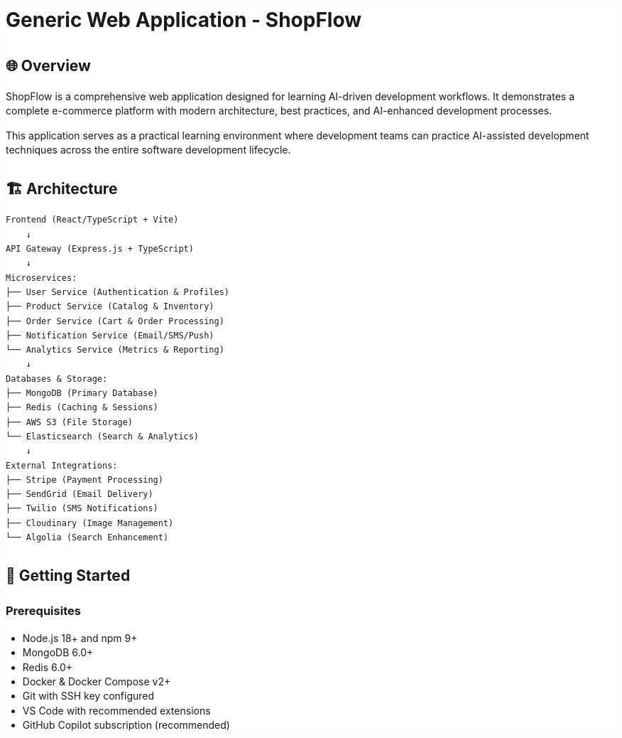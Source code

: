 # Generic Web Application - ShopFlow

## 🌐 Overview

ShopFlow is a comprehensive web application designed for learning AI-driven development workflows. It demonstrates a complete e-commerce platform with modern architecture, best practices, and AI-enhanced development processes.

This application serves as a practical learning environment where development teams can practice AI-assisted development techniques across the entire software development lifecycle.

## 🏗️ Architecture

```
Frontend (React/TypeScript + Vite)
    ↓
API Gateway (Express.js + TypeScript)
    ↓
Microservices:
├── User Service (Authentication & Profiles)
├── Product Service (Catalog & Inventory)
├── Order Service (Cart & Order Processing)
├── Notification Service (Email/SMS/Push)
└── Analytics Service (Metrics & Reporting)
    ↓
Databases & Storage:
├── MongoDB (Primary Database)
├── Redis (Caching & Sessions)
├── AWS S3 (File Storage)
└── Elasticsearch (Search & Analytics)
    ↓
External Integrations:
├── Stripe (Payment Processing)
├── SendGrid (Email Delivery)
├── Twilio (SMS Notifications)
├── Cloudinary (Image Management)
└── Algolia (Search Enhancement)
```

## 🚀 Getting Started

### Prerequisites
- Node.js 18+ and npm 9+
- MongoDB 6.0+
- Redis 6.0+
- Docker & Docker Compose v2+
- Git with SSH key configured
- VS Code with recommended extensions
- GitHub Copilot subscription (recommended)

